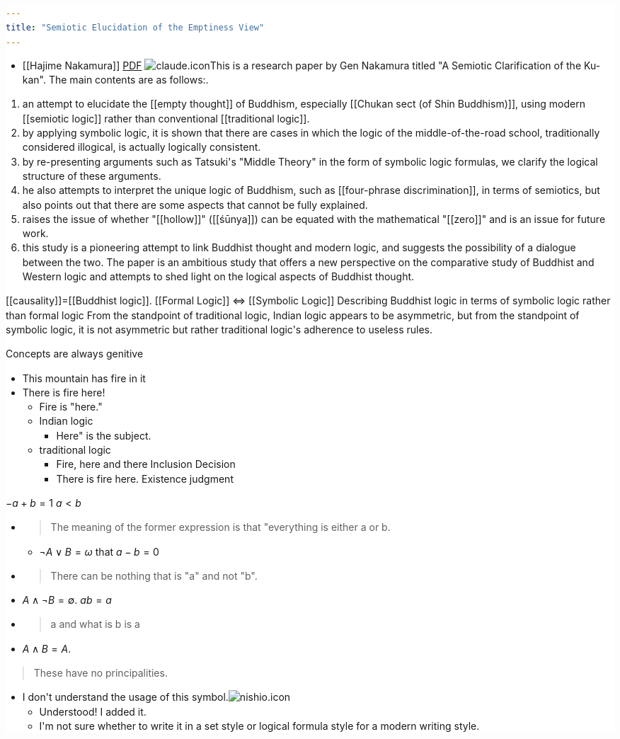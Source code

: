 ```yaml
---
title: "Semiotic Elucidation of the Emptiness View"
---
```


- [[Hajime Nakamura]]  [PDF](https://www.jstage.jst.go.jp/article/ibk1952/3/1/3_1_223/_pdf/-char/ja)
<img src='https://scrapbox.io/api/pages/nishio-en/claude/icon' alt='claude.icon' height="19.5"/>This is a research paper by Gen Nakamura titled "A Semiotic Clarification of the Ku-kan". The main contents are as follows:.
1. an attempt to elucidate the [[empty thought]] of Buddhism, especially [[Chukan sect (of Shin Buddhism)]], using modern [[semiotic logic]] rather than conventional [[traditional logic]].
2. by applying symbolic logic, it is shown that there are cases in which the logic of the middle-of-the-road school, traditionally considered illogical, is actually logically consistent.
3. by re-presenting arguments such as Tatsuki's "Middle Theory" in the form of symbolic logic formulas, we clarify the logical structure of these arguments.
4. he also attempts to interpret the unique logic of Buddhism, such as [[four-phrase discrimination]], in terms of semiotics, but also points out that there are some aspects that cannot be fully explained.
5. raises the issue of whether "[[hollow]]" ([[śūnya]]) can be equated with the mathematical "[[zero]]" and is an issue for future work.
6. this study is a pioneering attempt to link Buddhist thought and modern logic, and suggests the possibility of a dialogue between the two.
The paper is an ambitious study that offers a new perspective on the comparative study of Buddhist and Western logic and attempts to shed light on the logical aspects of Buddhist thought.

[[causality]]=[[Buddhist logic]].
[[Formal Logic]] ⇔ [[Symbolic Logic]]
Describing Buddhist logic in terms of symbolic logic rather than formal logic
From the standpoint of traditional logic, Indian logic appears to be asymmetric, but from the standpoint of symbolic logic, it is not asymmetric but rather traditional logic's adherence to useless rules.

Concepts are always genitive
- This mountain has fire in it
- There is fire here!
    - Fire is "here."
    - Indian logic
        - Here" is the subject.
    - traditional logic
        - Fire, here and there Inclusion Decision
        - There is fire here. Existence judgment

$-a+b=1$
$a < b$
- > The meaning of the former expression is that "everything is either a or b.
    - $\neg A \vee B = \omega$ that
$a-b=0$
- > There can be nothing that is "a" and not "b".
- $A \wedge \neg B = \emptyset$.
$ab = a$
- > a and what is b is a
- $A \wedge B = A$.
> These have no principalities.
- I don't understand the usage of this symbol.<img src='https://scrapbox.io/api/pages/nishio-en/nishio/icon' alt='nishio.icon' height="19.5"/>
    - Understood! I added it.
    - I'm not sure whether to write it in a set style or logical formula style for a modern writing style.
